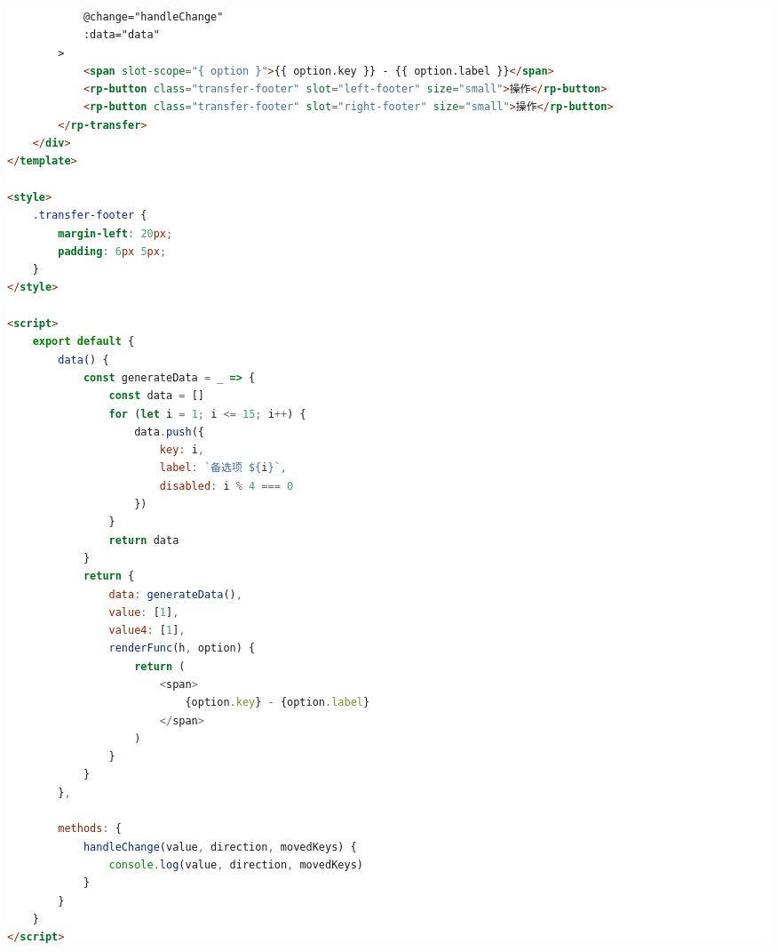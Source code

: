 ```html
            @change="handleChange"
            :data="data"
        >
            <span slot-scope="{ option }">{{ option.key }} - {{ option.label }}</span>
            <rp-button class="transfer-footer" slot="left-footer" size="small">操作</rp-button>
            <rp-button class="transfer-footer" slot="right-footer" size="small">操作</rp-button>
        </rp-transfer>
    </div>
</template>

<style>
    .transfer-footer {
        margin-left: 20px;
        padding: 6px 5px;
    }
</style>

<script>
    export default {
        data() {
            const generateData = _ => {
                const data = []
                for (let i = 1; i <= 15; i++) {
                    data.push({
                        key: i,
                        label: `备选项 ${i}`,
                        disabled: i % 4 === 0
                    })
                }
                return data
            }
            return {
                data: generateData(),
                value: [1],
                value4: [1],
                renderFunc(h, option) {
                    return (
                        <span>
                            {option.key} - {option.label}
                        </span>
                    )
                }
            }
        },

        methods: {
            handleChange(value, direction, movedKeys) {
                console.log(value, direction, movedKeys)
            }
        }
    }
</script>
```
